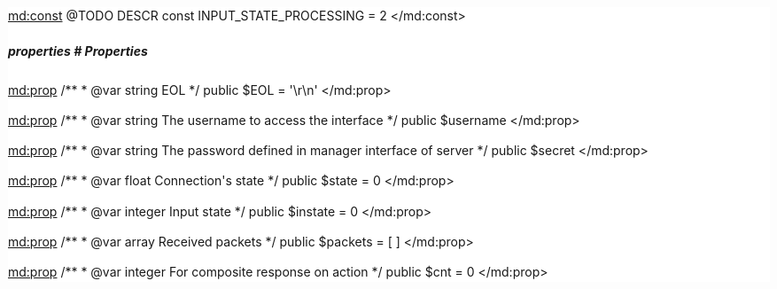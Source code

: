 <md:const>
@TODO DESCR
const INPUT_STATE_PROCESSING = 2
</md:const>

<div class="clearboth"></div>

##### properties # Properties

<md:prop>
/**
	 * @var string EOL
	 */
public $EOL = '\r\n'
</md:prop>

<md:prop>
/**
	 * @var string The username to access the interface
	 */
public $username
</md:prop>

<md:prop>
/**
	 * @var string The password defined in manager interface of server
	 */
public $secret
</md:prop>

<md:prop>
/**
	 * @var float Connection's state
	 */
public $state = 0
</md:prop>

<md:prop>
/**
	 * @var integer Input state
	 */
public $instate = 0
</md:prop>

<md:prop>
/**
	 * @var array Received packets
	 */
public $packets = [ ]
</md:prop>

<md:prop>
/**
	 * @var integer For composite response on action
	 */
public $cnt = 0
</md:prop>
